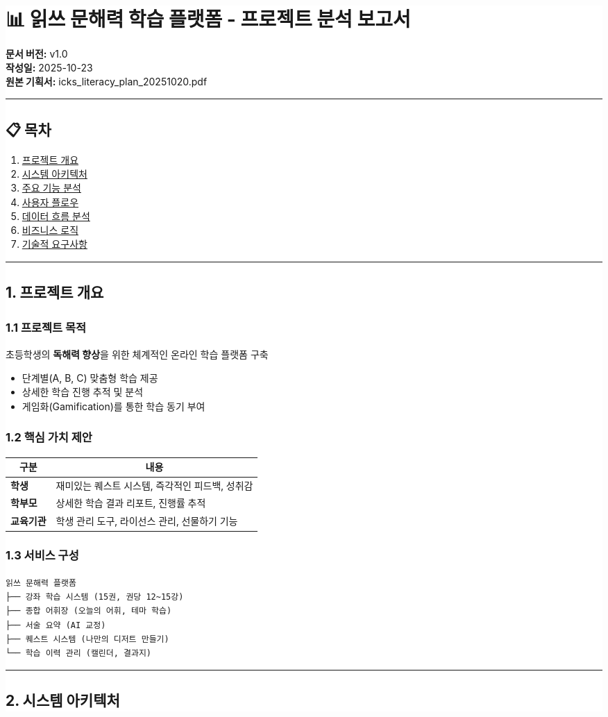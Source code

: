 # 📊 읽쓰 문해력 학습 플랫폼 - 프로젝트 분석 보고서

**문서 버전:** v1.0  
**작성일:** 2025-10-23  
**원본 기획서:** icks_literacy_plan_20251020.pdf  

---

## 📋 목차
1. [프로젝트 개요](#1-프로젝트-개요)
2. [시스템 아키텍처](#2-시스템-아키텍처)
3. [주요 기능 분석](#3-주요-기능-분석)
4. [사용자 플로우](#4-사용자-플로우)
5. [데이터 흐름 분석](#5-데이터-흐름-분석)
6. [비즈니스 로직](#6-비즈니스-로직)
7. [기술적 요구사항](#7-기술적-요구사항)

---

## 1. 프로젝트 개요

### 1.1 프로젝트 목적
초등학생의 **독해력 향상**을 위한 체계적인 온라인 학습 플랫폼 구축
- 단계별(A, B, C) 맞춤형 학습 제공
- 상세한 학습 진행 추적 및 분석
- 게임화(Gamification)를 통한 학습 동기 부여

### 1.2 핵심 가치 제안
| 구분 | 내용 |
|------|------|
| **학생** | 재미있는 퀘스트 시스템, 즉각적인 피드백, 성취감 |
| **학부모** | 상세한 학습 결과 리포트, 진행률 추적 |
| **교육기관** | 학생 관리 도구, 라이선스 관리, 선물하기 기능 |

### 1.3 서비스 구성
```
읽쓰 문해력 플랫폼
├── 강좌 학습 시스템 (15권, 권당 12~15강)
├── 종합 어휘장 (오늘의 어휘, 테마 학습)
├── 서술 요약 (AI 교정)
├── 퀘스트 시스템 (나만의 디저트 만들기)
└── 학습 이력 관리 (캘린더, 결과지)
```

---

## 2. 시스템 아키텍처
